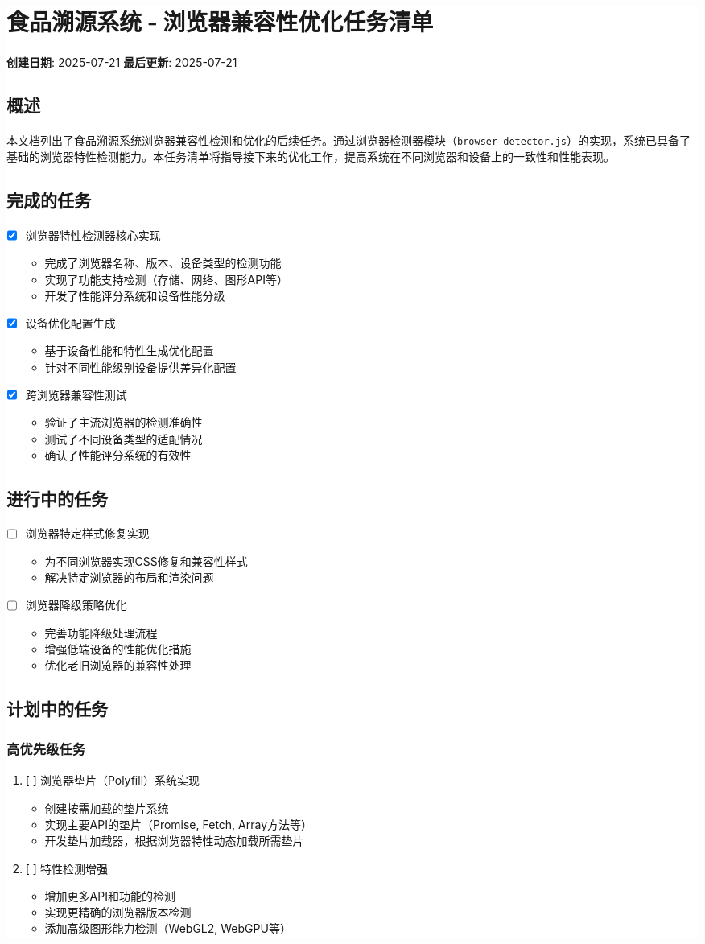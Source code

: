 # 食品溯源系统 - 浏览器兼容性优化任务清单



**创建日期**: 2025-07-21
**最后更新**: 2025-07-21

## 概述

本文档列出了食品溯源系统浏览器兼容性检测和优化的后续任务。通过浏览器检测器模块（`browser-detector.js`）的实现，系统已具备了基础的浏览器特性检测能力。本任务清单将指导接下来的优化工作，提高系统在不同浏览器和设备上的一致性和性能表现。

## 完成的任务

- [x] 浏览器特性检测器核心实现
  - 完成了浏览器名称、版本、设备类型的检测功能
  - 实现了功能支持检测（存储、网络、图形API等）
  - 开发了性能评分系统和设备性能分级

- [x] 设备优化配置生成
  - 基于设备性能和特性生成优化配置
  - 针对不同性能级别设备提供差异化配置

- [x] 跨浏览器兼容性测试
  - 验证了主流浏览器的检测准确性
  - 测试了不同设备类型的适配情况
  - 确认了性能评分系统的有效性

## 进行中的任务

- [ ] 浏览器特定样式修复实现
  - 为不同浏览器实现CSS修复和兼容性样式
  - 解决特定浏览器的布局和渲染问题

- [ ] 浏览器降级策略优化
  - 完善功能降级处理流程
  - 增强低端设备的性能优化措施
  - 优化老旧浏览器的兼容性处理

## 计划中的任务

### 高优先级任务

1. [ ] 浏览器垫片（Polyfill）系统实现
   - 创建按需加载的垫片系统
   - 实现主要API的垫片（Promise, Fetch, Array方法等）
   - 开发垫片加载器，根据浏览器特性动态加载所需垫片

2. [ ] 特性检测增强
   - 增加更多API和功能的检测
   - 实现更精确的浏览器版本检测
   - 添加高级图形能力检测（WebGL2, WebGPU等）
